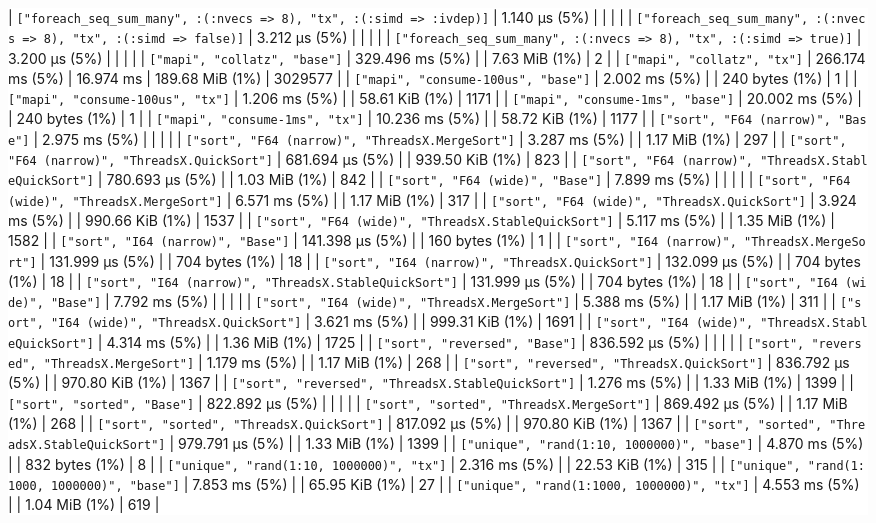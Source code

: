 | `["foreach_seq_sum_many", :(:nvecs => 8), "tx", :(:simd => :ivdep)]` |   1.140 μs (5%) |           |                 |             |
| `["foreach_seq_sum_many", :(:nvecs => 8), "tx", :(:simd => false)]`  |   3.212 μs (5%) |           |                 |             |
| `["foreach_seq_sum_many", :(:nvecs => 8), "tx", :(:simd => true)]`   |   3.200 μs (5%) |           |                 |             |
| `["mapi", "collatz", "base"]`                                        | 329.496 ms (5%) |           |   7.63 MiB (1%) |           2 |
| `["mapi", "collatz", "tx"]`                                          | 266.174 ms (5%) | 16.974 ms | 189.68 MiB (1%) |     3029577 |
| `["mapi", "consume-100us", "base"]`                                  |   2.002 ms (5%) |           |  240 bytes (1%) |           1 |
| `["mapi", "consume-100us", "tx"]`                                    |   1.206 ms (5%) |           |  58.61 KiB (1%) |        1171 |
| `["mapi", "consume-1ms", "base"]`                                    |  20.002 ms (5%) |           |  240 bytes (1%) |           1 |
| `["mapi", "consume-1ms", "tx"]`                                      |  10.236 ms (5%) |           |  58.72 KiB (1%) |        1177 |
| `["sort", "F64 (narrow)", "Base"]`                                   |   2.975 ms (5%) |           |                 |             |
| `["sort", "F64 (narrow)", "ThreadsX.MergeSort"]`                     |   3.287 ms (5%) |           |   1.17 MiB (1%) |         297 |
| `["sort", "F64 (narrow)", "ThreadsX.QuickSort"]`                     | 681.694 μs (5%) |           | 939.50 KiB (1%) |         823 |
| `["sort", "F64 (narrow)", "ThreadsX.StableQuickSort"]`               | 780.693 μs (5%) |           |   1.03 MiB (1%) |         842 |
| `["sort", "F64 (wide)", "Base"]`                                     |   7.899 ms (5%) |           |                 |             |
| `["sort", "F64 (wide)", "ThreadsX.MergeSort"]`                       |   6.571 ms (5%) |           |   1.17 MiB (1%) |         317 |
| `["sort", "F64 (wide)", "ThreadsX.QuickSort"]`                       |   3.924 ms (5%) |           | 990.66 KiB (1%) |        1537 |
| `["sort", "F64 (wide)", "ThreadsX.StableQuickSort"]`                 |   5.117 ms (5%) |           |   1.35 MiB (1%) |        1582 |
| `["sort", "I64 (narrow)", "Base"]`                                   | 141.398 μs (5%) |           |  160 bytes (1%) |           1 |
| `["sort", "I64 (narrow)", "ThreadsX.MergeSort"]`                     | 131.999 μs (5%) |           |  704 bytes (1%) |          18 |
| `["sort", "I64 (narrow)", "ThreadsX.QuickSort"]`                     | 132.099 μs (5%) |           |  704 bytes (1%) |          18 |
| `["sort", "I64 (narrow)", "ThreadsX.StableQuickSort"]`               | 131.999 μs (5%) |           |  704 bytes (1%) |          18 |
| `["sort", "I64 (wide)", "Base"]`                                     |   7.792 ms (5%) |           |                 |             |
| `["sort", "I64 (wide)", "ThreadsX.MergeSort"]`                       |   5.388 ms (5%) |           |   1.17 MiB (1%) |         311 |
| `["sort", "I64 (wide)", "ThreadsX.QuickSort"]`                       |   3.621 ms (5%) |           | 999.31 KiB (1%) |        1691 |
| `["sort", "I64 (wide)", "ThreadsX.StableQuickSort"]`                 |   4.314 ms (5%) |           |   1.36 MiB (1%) |        1725 |
| `["sort", "reversed", "Base"]`                                       | 836.592 μs (5%) |           |                 |             |
| `["sort", "reversed", "ThreadsX.MergeSort"]`                         |   1.179 ms (5%) |           |   1.17 MiB (1%) |         268 |
| `["sort", "reversed", "ThreadsX.QuickSort"]`                         | 836.792 μs (5%) |           | 970.80 KiB (1%) |        1367 |
| `["sort", "reversed", "ThreadsX.StableQuickSort"]`                   |   1.276 ms (5%) |           |   1.33 MiB (1%) |        1399 |
| `["sort", "sorted", "Base"]`                                         | 822.892 μs (5%) |           |                 |             |
| `["sort", "sorted", "ThreadsX.MergeSort"]`                           | 869.492 μs (5%) |           |   1.17 MiB (1%) |         268 |
| `["sort", "sorted", "ThreadsX.QuickSort"]`                           | 817.092 μs (5%) |           | 970.80 KiB (1%) |        1367 |
| `["sort", "sorted", "ThreadsX.StableQuickSort"]`                     | 979.791 μs (5%) |           |   1.33 MiB (1%) |        1399 |
| `["unique", "rand(1:10, 1000000)", "base"]`                          |   4.870 ms (5%) |           |  832 bytes (1%) |           8 |
| `["unique", "rand(1:10, 1000000)", "tx"]`                            |   2.316 ms (5%) |           |  22.53 KiB (1%) |         315 |
| `["unique", "rand(1:1000, 1000000)", "base"]`                        |   7.853 ms (5%) |           |  65.95 KiB (1%) |          27 |
| `["unique", "rand(1:1000, 1000000)", "tx"]`                          |   4.553 ms (5%) |           |   1.04 MiB (1%) |         619 |
